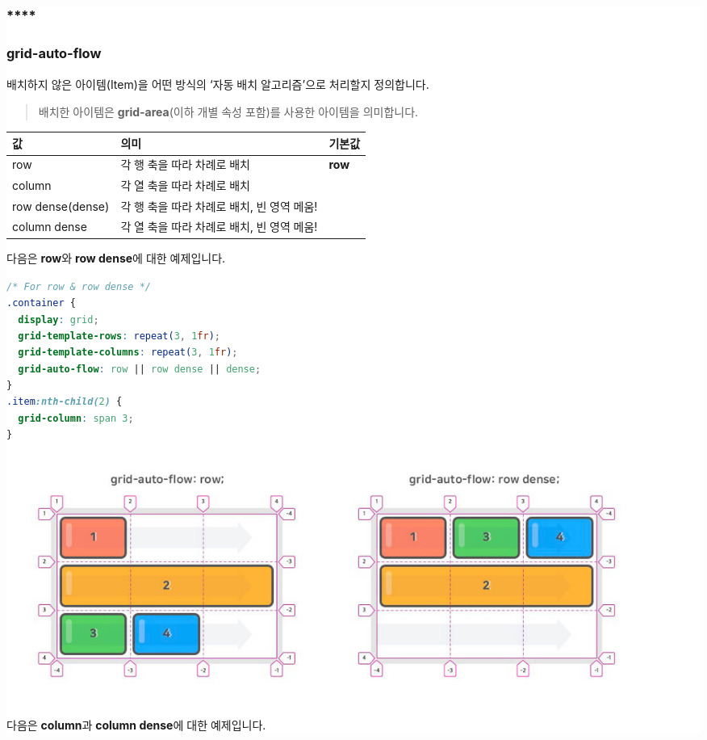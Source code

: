 ### \*\*\*\*

### **grid-auto-flow**

배치하지 않은 아이템\(Item\)을 어떤 방식의 ‘자동 배치 알고리즘’으로 처리할지 정의합니다.

> 배치한 아이템은 **grid-area**\(이하 개별 속성 포함\)를 사용한 아이템을 의미합니다.



| **값** | **의미** | **기본값** |
| :--- | :--- | :--- |
| row | 각 행 축을 따라 차례로 배치 | **row** |
| column | 각 열 축을 따라 차례로 배치 |  |
| row dense\(dense\) | 각 행 축을 따라 차례로 배치, 빈 영역 메움! |  |
| column dense | 각 열 축을 따라 차례로 배치, 빈 영역 메움! |  |

 다음은 **row**와 **row dense**에 대한 예제입니다.

```css
/* For row & row dense */
.container {
  display: grid;
  grid-template-rows: repeat(3, 1fr);
  grid-template-columns: repeat(3, 1fr);
  grid-auto-flow: row || row dense || dense;
}
.item:nth-child(2) {
  grid-column: span 3;
}
```

![](../.gitbook/assets/image%20%2839%29.png)

 다음은 **column**과 **column dense**에 대한 예제입니다.

